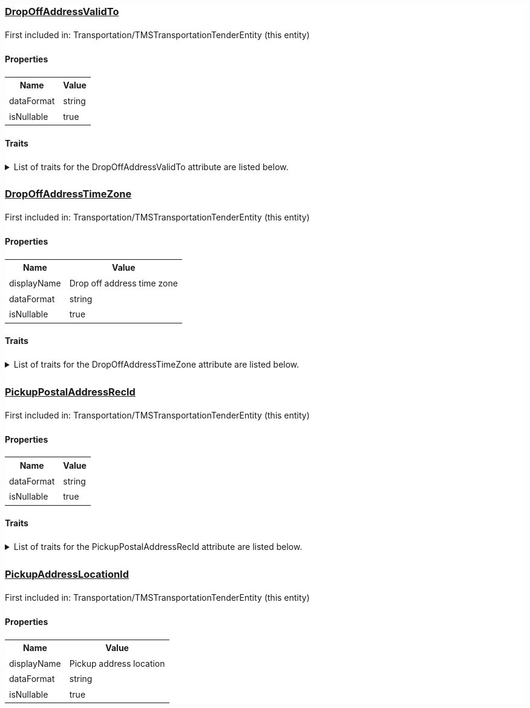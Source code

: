 ### <a href=#DropOffAddressValidTo name="DropOffAddressValidTo">DropOffAddressValidTo</a>

First included in: Transportation/TMSTransportationTenderEntity (this entity)  

#### Properties

<table><tr><th>Name</th><th>Value</th></tr><tr><td>dataFormat</td><td>string</td></tr><tr><td>isNullable</td><td>true</td></tr></table>

#### Traits

<details><summary>List of traits for the DropOffAddressValidTo attribute are listed below.</summary></details>

### <a href=#DropOffAddressTimeZone name="DropOffAddressTimeZone">DropOffAddressTimeZone</a>

First included in: Transportation/TMSTransportationTenderEntity (this entity)  

#### Properties

<table><tr><th>Name</th><th>Value</th></tr><tr><td>displayName</td><td>Drop off address time zone</td></tr><tr><td>dataFormat</td><td>string</td></tr><tr><td>isNullable</td><td>true</td></tr></table>

#### Traits

<details><summary>List of traits for the DropOffAddressTimeZone attribute are listed below.</summary></details>

### <a href=#PickupPostalAddressRecId name="PickupPostalAddressRecId">PickupPostalAddressRecId</a>

First included in: Transportation/TMSTransportationTenderEntity (this entity)  

#### Properties

<table><tr><th>Name</th><th>Value</th></tr><tr><td>dataFormat</td><td>string</td></tr><tr><td>isNullable</td><td>true</td></tr></table>

#### Traits

<details><summary>List of traits for the PickupPostalAddressRecId attribute are listed below.</summary></details>

### <a href=#PickupAddressLocationId name="PickupAddressLocationId">PickupAddressLocationId</a>

First included in: Transportation/TMSTransportationTenderEntity (this entity)  

#### Properties

<table><tr><th>Name</th><th>Value</th></tr><tr><td>displayName</td><td>Pickup address location</td></tr><tr><td>dataFormat</td><td>string</td></tr><tr><td>isNullable</td><td>true</td></tr></table>
